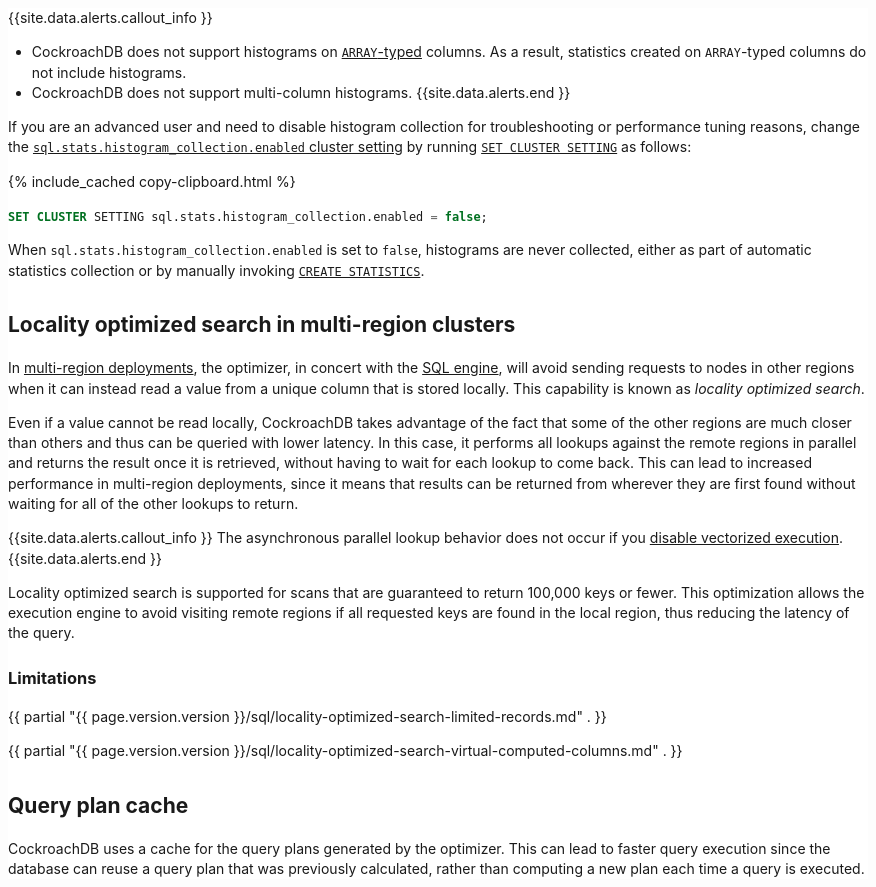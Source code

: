 {{site.data.alerts.callout_info }}
- CockroachDB does not support histograms on [`ARRAY`-typed](array.html) columns. As a result, statistics created on `ARRAY`-typed columns do not include histograms.
- CockroachDB does not support multi-column histograms.
{{site.data.alerts.end }}

If you are an advanced user and need to disable histogram collection for troubleshooting or performance tuning reasons, change the [`sql.stats.histogram_collection.enabled` cluster setting](cluster-settings.html) by running [`SET CLUSTER SETTING`](set-cluster-setting.html) as follows:

{% include_cached copy-clipboard.html %}
~~~ sql
SET CLUSTER SETTING sql.stats.histogram_collection.enabled = false;
~~~

When `sql.stats.histogram_collection.enabled` is set to `false`, histograms are never collected, either as part of automatic statistics collection or by manually invoking [`CREATE STATISTICS`](create-statistics.html).

## Locality optimized search in multi-region clusters

In [multi-region deployments](multiregion-overview.html), the optimizer, in concert with the [SQL engine](architecture/sql-layer.html), will avoid sending requests to nodes in other regions when it can instead read a value from a unique column that is stored locally. This capability is known as _locality optimized search_.

Even if a value cannot be read locally, CockroachDB takes advantage of the fact that some of the other regions are much closer than others and thus can be queried with lower latency. In this case, it performs all lookups against the remote regions in parallel and returns the result once it is retrieved, without having to wait for each lookup to come back. This can lead to increased performance in multi-region deployments, since it means that results can be returned from wherever they are first found without waiting for all of the other lookups to return.

{{site.data.alerts.callout_info }}
The asynchronous parallel lookup behavior does not occur if you [disable vectorized execution](vectorized-execution.html#configure-vectorized-execution).
{{site.data.alerts.end }}

Locality optimized search is supported for scans that are guaranteed to return 100,000 keys or fewer. This optimization allows the execution engine to avoid visiting remote regions if all requested keys are found in the local region, thus reducing the latency of the query.

### Limitations

{{ partial "{{ page.version.version }}/sql/locality-optimized-search-limited-records.md" . }}

{{ partial "{{ page.version.version }}/sql/locality-optimized-search-virtual-computed-columns.md" . }}

## Query plan cache

CockroachDB uses a cache for the query plans generated by the optimizer. This can lead to faster query execution since the database can reuse a query plan that was previously calculated, rather than computing a new plan each time a query is executed.
